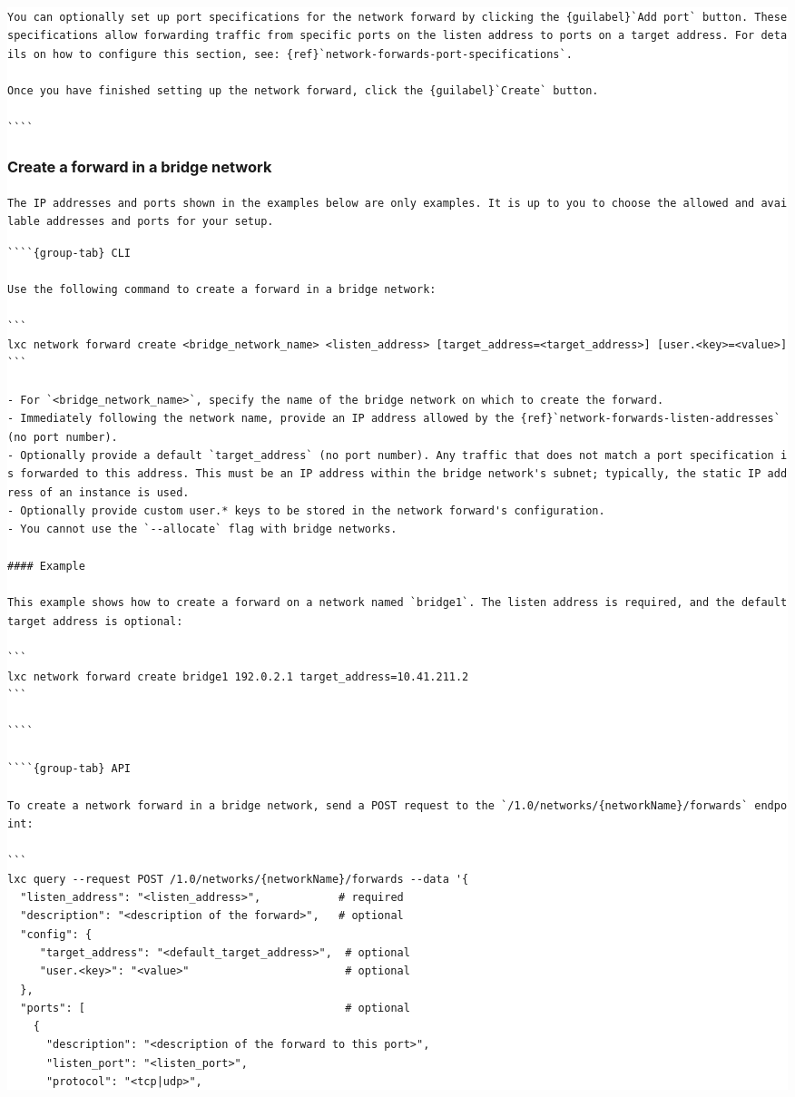 `````{tabs}
You can optionally set up port specifications for the network forward by clicking the {guilabel}`Add port` button. These specifications allow forwarding traffic from specific ports on the listen address to ports on a target address. For details on how to configure this section, see: {ref}`network-forwards-port-specifications`.

Once you have finished setting up the network forward, click the {guilabel}`Create` button.

````
`````

### Create a forward in a bridge network

```{note}
The IP addresses and ports shown in the examples below are only examples. It is up to you to choose the allowed and available addresses and ports for your setup.
```

`````{tabs}
````{group-tab} CLI

Use the following command to create a forward in a bridge network:

```
lxc network forward create <bridge_network_name> <listen_address> [target_address=<target_address>] [user.<key>=<value>]
```

- For `<bridge_network_name>`, specify the name of the bridge network on which to create the forward.
- Immediately following the network name, provide an IP address allowed by the {ref}`network-forwards-listen-addresses` (no port number).
- Optionally provide a default `target_address` (no port number). Any traffic that does not match a port specification is forwarded to this address. This must be an IP address within the bridge network's subnet; typically, the static IP address of an instance is used.
- Optionally provide custom user.* keys to be stored in the network forward's configuration.
- You cannot use the `--allocate` flag with bridge networks.

#### Example

This example shows how to create a forward on a network named `bridge1`. The listen address is required, and the default target address is optional:

```
lxc network forward create bridge1 192.0.2.1 target_address=10.41.211.2
```

````

````{group-tab} API

To create a network forward in a bridge network, send a POST request to the `/1.0/networks/{networkName}/forwards` endpoint:

```
lxc query --request POST /1.0/networks/{networkName}/forwards --data '{
  "listen_address": "<listen_address>",            # required
  "description": "<description of the forward>",   # optional
  "config": {
     "target_address": "<default_target_address>",  # optional
     "user.<key>": "<value>"                        # optional
  },
  "ports": [                                        # optional
    {
      "description": "<description of the forward to this port>",
      "listen_port": "<listen_port>",
      "protocol": "<tcp|udp>",
`````